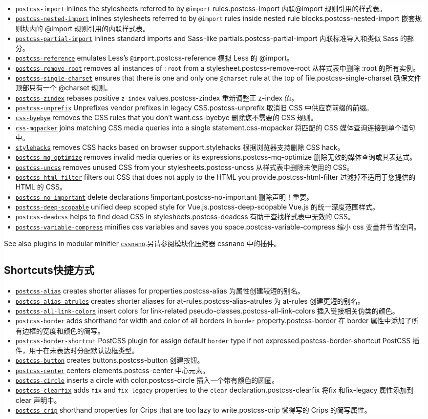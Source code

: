 - [`postcss-import`](https://github.com/postcss/postcss-import) inlines the stylesheets referred to by `@import` rules.postcss-import 内联@import 规则引用的样式表。
- [`postcss-nested-import`](https://github.com/eriklharper/postcss-nested-import) inlines stylesheets referred to by `@import` rules inside nested rule blocks.postcss-nested-import 嵌套规则块内的 @import 规则引用的内联样式表。
- [`postcss-partial-import`](https://github.com/csstools/postcss-partial-import) inlines standard imports and Sass-like partials.postcss-partial-import 内联标准导入和类似 Sass 的部分。
- [`postcss-reference`](https://github.com/dehuszar/postcss-reference) emulates Less’s `@import`.postcss-reference 模拟 Less 的 @import。
- [`postcss-remove-root`](https://github.com/cbracco/postcss-remove-root) removes all instances of `:root` from a stylesheet.postcss-remove-root 从样式表中删除 :root 的所有实例。
- [`postcss-single-charset`](https://github.com/hail2u/postcss-single-charset) ensures that there is one and only one `@charset` rule at the top of file.postcss-single-charset 确保文件顶部只有一个 @charset 规则。
- [`postcss-zindex`](https://github.com/ben-eb/postcss-zindex) rebases positive `z-index` values.postcss-zindex 重新调整正 z-index 值。
- [`postcss-unprefix`](https://github.com/gucong3000/postcss-unprefix) Unprefixes vendor prefixes in legacy CSS.postcss-unprefix 取消旧 CSS 中供应商前缀的前缀。
- [`css-byebye`](https://github.com/AoDev/css-byebye) removes the CSS rules that you don’t want.css-byebye 删除您不需要的 CSS 规则。
- [`css-mqpacker`](https://github.com/hail2u/node-css-mqpacker) joins matching CSS media queries into a single statement.css-mqpacker 将匹配的 CSS 媒体查询连接到单个语句中。
- [`stylehacks`](https://github.com/ben-eb/stylehacks) removes CSS hacks based on browser support.stylehacks 根据浏览器支持删除 CSS hack。
- [`postcss-mq-optimize`](https://github.com/panec/postcss-mq-optimize) removes invalid media queries or its expressions.postcss-mq-optimize 删除无效的媒体查询或其表达式。
- [`postcss-uncss`](https://github.com/RyanZim/postcss-uncss) removes unused CSS from your stylesheets.postcss-uncss 从样式表中删除未使用的 CSS。
- [`postcss-html-filter`](https://github.com/mapbox/postcss-html-filter) filters out CSS that does not apply to the HTML you provide.postcss-html-filter 过滤掉不适用于您提供的 HTML 的 CSS。
- [`postcss-no-important`](https://github.com/DUBANGARCIA/postcss-no-important) delete declarations !important.postcss-no-important 删除声明！重要。
- [`postcss-deep-scopable`](https://github.com/litt1e-p/postcss-deep-scopable) unified deep scoped style for Vue.js.postcss-deep-scopable Vue.js 的统一深度范围样式。
- [`postcss-deadcss`](https://github.com/DenyVeyten/postcss-deadcss) helps to find dead CSS in stylesheets.postcss-deadcss 有助于查找样式表中无效的 CSS。
- [`postcss-variable-compress`](https://github.com/navanshu/postcss-variable-compress) minifies css variables and saves you space.postcss-variable-compress 缩小 css 变量并节省空间。

See also plugins in modular minifier [`cssnano`](https://cssnano.co/).另请参阅模块化压缩器 cssnano 中的插件。

## Shortcuts快捷方式

- [`postcss-alias`](https://github.com/seaneking/postcss-alias) creates shorter aliases for properties.postcss-alias 为属性创建较短的别名。
- [`postcss-alias-atrules`](https://github.com/maximkoretskiy/postcss-alias-atrules) creates shorter aliases for at-rules.postcss-alias-atrules 为 at-rules 创建更短的别名。
- [`postcss-all-link-colors`](https://github.com/jedmao/postcss-all-link-colors) insert colors for link-related pseudo-classes.postcss-all-link-colors 插入链接相关伪类的颜色。
- [`postcss-border`](https://github.com/andrepolischuk/postcss-border) adds shorthand for width and color of all borders in `border` property.postcss-border 在 border 属性中添加了所有边框的宽度和颜色的简写。
- [`postcss-border-shortcut`](https://github.com/michelemazzucco/postcss-border-shortcut) PostCSS plugin for assign default `border` type if not expressed.postcss-border-shortcut PostCSS 插件，用于在未表达时分配默认边框类型。
- [`postcss-button`](https://github.com/francoisromain/postcss-button) creates buttons.postcss-button 创建按钮。
- [`postcss-center`](https://github.com/jedmao/postcss-center) centers elements.postcss-center 中心元素。
- [`postcss-circle`](https://github.com/jedmao/postcss-circle) inserts a circle with color.postcss-circle 插入一个带有颜色的圆圈。
- [`postcss-clearfix`](https://github.com/seaneking/postcss-clearfix) adds `fix` and `fix-legacy` properties to the `clear` declaration.postcss-clearfix 将fix 和fix-legacy 属性添加到clear 声明中。
- [`postcss-crip`](https://github.com/johnie/postcss-crip) shorthand properties for Crips that are too lazy to write.postcss-crip 懒得写的 Crips 的简写属性。